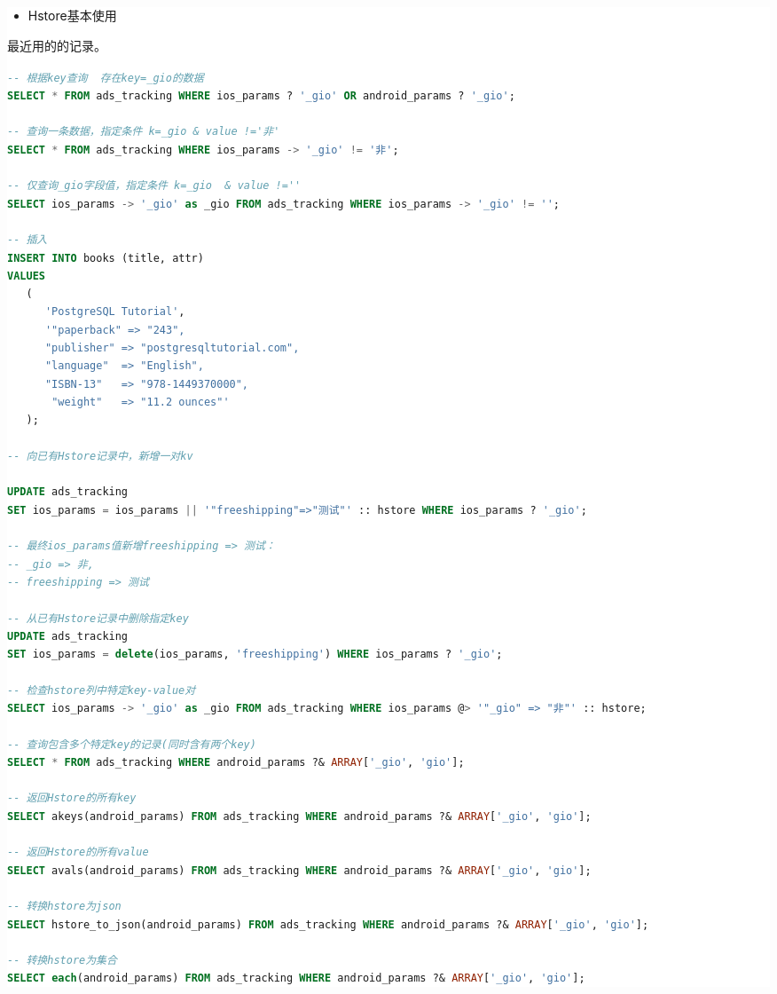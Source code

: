 * Hstore基本使用

最近用的的记录。

```sql
-- 根据key查询  存在key=_gio的数据
SELECT * FROM ads_tracking WHERE ios_params ? '_gio' OR android_params ? '_gio';

-- 查询一条数据，指定条件 k=_gio & value !='非'
SELECT * FROM ads_tracking WHERE ios_params -> '_gio' != '非';

-- 仅查询_gio字段值，指定条件 k=_gio  & value !=''
SELECT ios_params -> '_gio' as _gio FROM ads_tracking WHERE ios_params -> '_gio' != '';

-- 插入
INSERT INTO books (title, attr)
VALUES
   (
      'PostgreSQL Tutorial',
      '"paperback" => "243",
      "publisher" => "postgresqltutorial.com",
      "language"  => "English",
      "ISBN-13"   => "978-1449370000",
       "weight"   => "11.2 ounces"'
   );

-- 向已有Hstore记录中，新增一对kv

UPDATE ads_tracking
SET ios_params = ios_params || '"freeshipping"=>"测试"' :: hstore WHERE ios_params ? '_gio';

-- 最终ios_params值新增freeshipping => 测试：
-- _gio => 非,
-- freeshipping => 测试

-- 从已有Hstore记录中删除指定key
UPDATE ads_tracking
SET ios_params = delete(ios_params, 'freeshipping') WHERE ios_params ? '_gio';

-- 检查hstore列中特定key-value对
SELECT ios_params -> '_gio' as _gio FROM ads_tracking WHERE ios_params @> '"_gio" => "非"' :: hstore;

-- 查询包含多个特定key的记录(同时含有两个key)
SELECT * FROM ads_tracking WHERE android_params ?& ARRAY['_gio', 'gio'];

-- 返回Hstore的所有key
SELECT akeys(android_params) FROM ads_tracking WHERE android_params ?& ARRAY['_gio', 'gio'];

-- 返回Hstore的所有value
SELECT avals(android_params) FROM ads_tracking WHERE android_params ?& ARRAY['_gio', 'gio'];

-- 转换hstore为json
SELECT hstore_to_json(android_params) FROM ads_tracking WHERE android_params ?& ARRAY['_gio', 'gio'];

-- 转换hstore为集合
SELECT each(android_params) FROM ads_tracking WHERE android_params ?& ARRAY['_gio', 'gio'];
```
